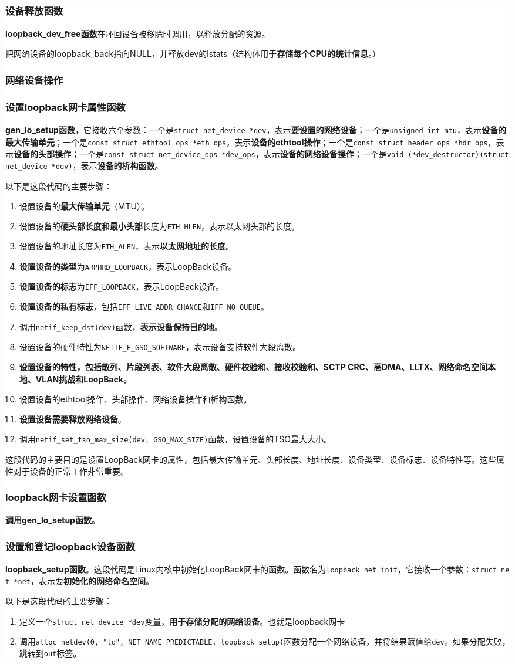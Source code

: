 ### 设备释放函数

**loopback_dev_free函数**在环回设备被移除时调用，以释放分配的资源。

把网络设备的loopback_back指向NULL，并释放dev的lstats（结构体用于**存储每个CPU的统计信息**。）

### 网络设备操作

### 设置loopback网卡属性函数

**gen_lo_setup函数**，它接收六个参数：一个是`struct net_device *dev`，表示**要设置的网络设备**；一个是`unsigned int mtu`，表示**设备的最大传输单元**；一个是`const struct ethtool_ops *eth_ops`，表示**设备的ethtool操作**；一个是`const struct header_ops *hdr_ops`，表示**设备的头部操作**；一个是`const struct net_device_ops *dev_ops`，表示**设备的网络设备操作**；一个是`void (*dev_destructor)(struct net_device *dev)`，表示**设备的析构函数**。

以下是这段代码的主要步骤：

1. 设置设备的**最大传输单元**（MTU）。
    
2. 设置设备的**硬头部长度和最小头部**长度为`ETH_HLEN`，表示以太网头部的长度。
    
3. 设置设备的地址长度为`ETH_ALEN`，表示**以太网地址的长度**。
    
4. **设置设备的类型**为`ARPHRD_LOOPBACK`，表示LoopBack设备。
    
5. **设置设备的标志**为`IFF_LOOPBACK`，表示LoopBack设备。
    
6. **设置设备的私有标志**，包括`IFF_LIVE_ADDR_CHANGE`和`IFF_NO_QUEUE`。
    
7. 调用`netif_keep_dst(dev)`函数，**表示设备保持目的地**。
    
8. 设置设备的硬件特性为`NETIF_F_GSO_SOFTWARE`，表示设备支持软件大段离散。
    
9. **设置设备的特性，包括散列、片段列表、软件大段离散、硬件校验和、接收校验和、SCTP CRC、高DMA、LLTX、网络命名空间本地、VLAN挑战和LoopBack。**
    
10. 设置设备的ethtool操作、头部操作、网络设备操作和析构函数。
    
11. **设置设备需要释放网络设备**。
    
12. 调用`netif_set_tso_max_size(dev, GSO_MAX_SIZE)`函数，设置设备的TSO最大大小。
    

这段代码的主要目的是设置LoopBack网卡的属性，包括最大传输单元、头部长度、地址长度、设备类型、设备标志、设备特性等。这些属性对于设备的正常工作非常重要。

### **loopback网卡设置函数**

**调用gen_lo_setup函数**。

### 设置和登记loopback设备函数

**loopback_setup函数**。这段代码是Linux内核中初始化LoopBack网卡的函数。函数名为`loopback_net_init`，它接收一个参数：`struct net *net`，表示要**初始化的网络命名空间**。

以下是这段代码的主要步骤：

1. 定义一个`struct net_device *dev`变量，**用于存储分配的网络设备**。也就是loopback网卡
    
2. 调用`alloc_netdev(0, "lo", NET_NAME_PREDICTABLE, loopback_setup)`函数分配一个网络设备，并将结果赋值给`dev`。如果分配失败，跳转到`out`标签。
    